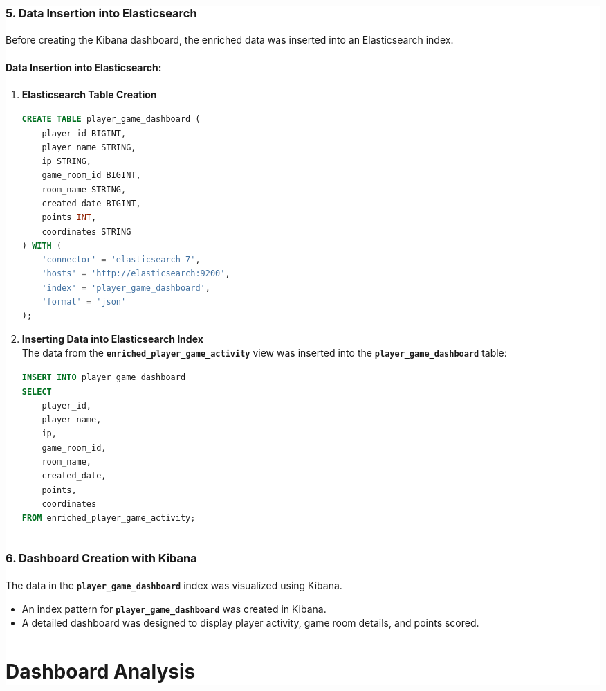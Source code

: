 
### **5. Data Insertion into Elasticsearch**  
Before creating the Kibana dashboard, the enriched data was inserted into an Elasticsearch index.

#### **Data Insertion into Elasticsearch:**
1. **Elasticsearch Table Creation**  
   ```sql
   CREATE TABLE player_game_dashboard (
       player_id BIGINT,
       player_name STRING,
       ip STRING,
       game_room_id BIGINT,
       room_name STRING,
       created_date BIGINT,
       points INT,
       coordinates STRING
   ) WITH (
       'connector' = 'elasticsearch-7',
       'hosts' = 'http://elasticsearch:9200',
       'index' = 'player_game_dashboard',
       'format' = 'json'
   );
   ```

2. **Inserting Data into Elasticsearch Index**  
   The data from the **`enriched_player_game_activity`** view was inserted into the **`player_game_dashboard`** table:  
   ```sql
   INSERT INTO player_game_dashboard
   SELECT 
       player_id,
       player_name,
       ip,
       game_room_id,
       room_name,
       created_date,
       points,
       coordinates
   FROM enriched_player_game_activity;
   ```

---

### **6. Dashboard Creation with Kibana**  
The data in the **`player_game_dashboard`** index was visualized using Kibana.  
- An index pattern for **`player_game_dashboard`** was created in Kibana.  
- A detailed dashboard was designed to display player activity, game room details, and points scored.  


# Dashboard Analysis

